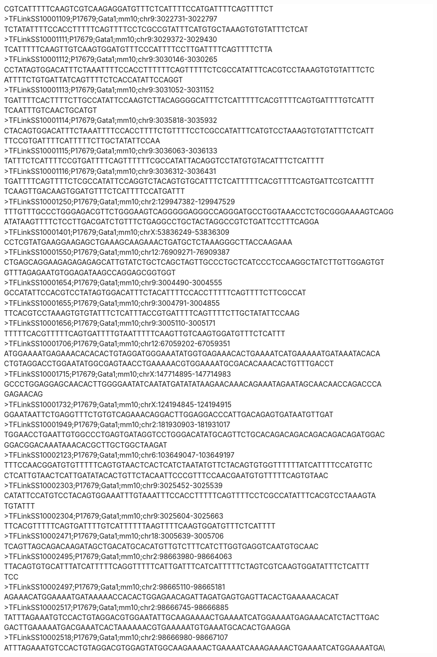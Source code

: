 CGTCATTTTTCAAGTCGTCAAGAGGATGTTTCTCATTTTCCATGATTTTCAGTTTTCT\
\>TFLinkSS10001109;P17679;Gata1;mm10;chr9:3022731-3022797\
TCTATATTTTCCACCTTTTTCAGTTTTCCTCGCCGTATTTCATGTGCTAAAGTGTGTATTTCTCAT\
\>TFLinkSS10001111;P17679;Gata1;mm10;chr9:3029372-3029430\
TCATTTTTCAAGTTGTCAAGTGGATGTTTCCCATTTTCCTTGATTTTCAGTTTTCTTA\
\>TFLinkSS10001112;P17679;Gata1;mm10;chr9:3030146-3030265\
CCTATAGTGGACATTTCTAAATTTTCCACCTTTTTTCAGTTTTTCTCGCCATATTTCACGTCCTAAAGTGTGTATTTCTC\
ATTTTCTGTGATTATCAGTTTTCTCACCATATTCCAGGT\
\>TFLinkSS10001113;P17679;Gata1;mm10;chr9:3031052-3031152\
TGATTTTCACTTTTCTTGCCATATTCCAAGTCTTACAGGGGCATTTCTCATTTTTCACGTTTTCAGTGATTTTGTCATTT\
TCAATTTGTCAACTGCATGT\
\>TFLinkSS10001114;P17679;Gata1;mm10;chr9:3035818-3035932\
CTACAGTGGACATTTCTAAATTTTCCACCTTTTCTGTTTTCCTCGCCATATTTCATGTCCTAAAGTGTGTATTTCTCATT\
TTCCGTGATTTTCATTTTTCTTGCTATATTCCAA\
\>TFLinkSS10001115;P17679;Gata1;mm10;chr9:3036063-3036133\
TATTTCTCATTTTCCGTGATTTTCAGTTTTTTCGCCATATTACAGGTCCTATGTGTACATTTCTCATTTT\
\>TFLinkSS10001116;P17679;Gata1;mm10;chr9:3036312-3036431\
TGATTTTCAGTTTTCTCGCCATATTCCAGGTCTACAGTGTGCATTTCTCATTTTTCACGTTTTCAGTGATTCGTCATTTT\
TCAAGTTGACAAGTGGATGTTTCTCATTTTCCATGATTT\
\>TFLinkSS10001250;P17679;Gata1;mm10;chr2:129947382-129947529\
TTTGTTTGCCCTGGGAGACGTTCTGGGAAGTCAGGGGGAGGGCCAGGGATGCCTGGTAAACCTCTGCGGGAAAAGTCAGG\
ATATAAGTTTTCTCCTTGACGATCTGTTTCTGAGGCCTGCTACTAGGCCGTCTGATTCCTTTCAGGA\
\>TFLinkSS10001401;P17679;Gata1;mm10;chrX:53836249-53836309\
CCTCGTATGAAGGAAGAGCTGAAAGCAAGAAACTGATGCTCTAAAGGGCTTACCAAGAAA\
\>TFLinkSS10001550;P17679;Gata1;mm10;chr12:76909271-76909387\
CTGAGCAGGAAGAGAGAGAGCATTGTATCTGCTCAGCTAGTTGCCCTGCTCATCCCTCCAAGGCTATCTTGTTGGAGTGT\
GTTTAGAGAATGTGGAGATAAGCCAGGAGCGGTGGT\
\>TFLinkSS10001654;P17679;Gata1;mm10;chr9:3004490-3004555\
GCCATATTCCACGTCCTATAGTGGACATTTCTACATTTTCCACCTTTTTCAGTTTTCTTCGCCAT\
\>TFLinkSS10001655;P17679;Gata1;mm10;chr9:3004791-3004855\
TTCACGTCCTAAAGTGTGTATTTCTCATTTACCGTGATTTTCAGTTTTCTTGCTATATTCCAAG\
\>TFLinkSS10001656;P17679;Gata1;mm10;chr9:3005110-3005171\
TTTTTCACGTTTTTCAGTGATTTTGTAATTTTTCAAGTTGTCAAGTGGATGTTTCTCATTT\
\>TFLinkSS10001706;P17679;Gata1;mm10;chr12:67059202-67059351\
ATGGAAAATGAGAAACACACACTGTAGGATGGGAAATATGGTGAGAAACACTGAAAATCATGAAAAATGATAAATACACA\
CTGTAGGACCTGGAATATGGCGAGTAACCTGAAAAACGTGGAAAATGCGACACAAACACTGTTTGACCT\
\>TFLinkSS10001715;P17679;Gata1;mm10;chrX:147714895-147714983\
GCCCTGGAGGAGCAACACTTGGGGAATATCAATATGATATATAAGAACAAACAGAAATAGAATAGCAACAACCAGACCCA\
GAGAACAG\
\>TFLinkSS10001732;P17679;Gata1;mm10;chrX:124194845-124194915\
GGAATAATTCTGAGGTTTCTGTGTCAGAAACAGGACTTGGAGGACCCATTGACAGAGTGATAATGTTGAT\
\>TFLinkSS10001949;P17679;Gata1;mm10;chr2:181930903-181931017\
TGGAACCTGAATTGTGGCCCTGAGTGATAGGTCCTGGGACATATGCAGTTCTGCACAGACAGACAGACAGACAGATGGAC\
GGACGGACAAATAAACACGCTTGCTGGCTAAGAT\
\>TFLinkSS10002123;P17679;Gata1;mm10;chr6:103649047-103649197\
TTTCCAACGGATGTGTTTTTCAGTGTAACTCACTCATCTAATATGTTCTACAGTGTGGTTTTTTATCATTTTCCATGTTC\
CTCATTGTAACTCATTGATATACACTGTTCTACAATTCCCGTTTCCAACGAATGTGTTTTTCAGTGTAAC\
\>TFLinkSS10002303;P17679;Gata1;mm10;chr9:3025452-3025539\
CATATTCCATGTCCTACAGTGGAAATTTGTAAATTTCCACCTTTTTCAGTTTTCCTCGCCATATTTCACGTCCTAAAGTA\
TGTATTT\
\>TFLinkSS10002304;P17679;Gata1;mm10;chr9:3025604-3025663\
TTCACGTTTTTCAGTGATTTTGTCATTTTTTAAGTTTTCAAGTGGATGTTTCTCATTTT\
\>TFLinkSS10002471;P17679;Gata1;mm10;chr18:3005639-3005706\
TCAGTTAGCAGACAAGATAGCTGACATGCACATGTTGTCTTTCATCTTGGTGAGGTCAATGTGCAAC\
\>TFLinkSS10002495;P17679;Gata1;mm10;chr2:98663980-98664063\
TTACAGTGTGCATTTATCATTTTTCAGGTTTTTCATTGATTTCATCATTTTTCTAGTCGTCAAGTGGATATTTCTCATTT\
TCC\
\>TFLinkSS10002497;P17679;Gata1;mm10;chr2:98665110-98665181\
AGAAACATGGAAAATGATAAAAACCACACTGGAGAACAGATTAGATGAGTGAGTTACACTGAAAAACACAT\
\>TFLinkSS10002517;P17679;Gata1;mm10;chr2:98666745-98666885\
TATTTAGAAATGTCCACTGTAGGACGTGGAATATTGCAAGAAAACTGAAAATCATGGAAAATGAGAAACATCTACTTGAC\
GACTTGAAAAATGACGAAATCACTAAAAAACGTGAAAAATGTGAAATGCACACTGAAGGA\
\>TFLinkSS10002518;P17679;Gata1;mm10;chr2:98666980-98667107\
ATTTAGAAATGTCCACTGTAGGACGTGGAGTATGGCAAGAAAACTGAAAATCAAAGAAAACTGAAAATCATGGAAAATGA\